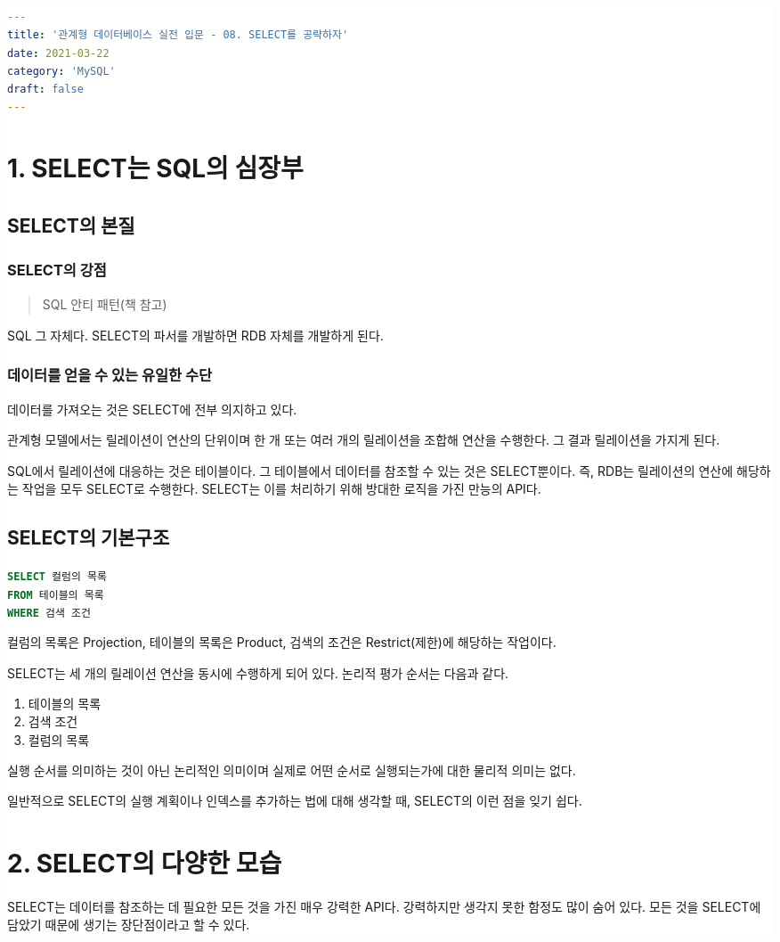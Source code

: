 ```yaml
---
title: '관계형 데이터베이스 실전 입문 - 08. SELECT를 공략하자'
date: 2021-03-22
category: 'MySQL'
draft: false
---
```


# 1. SELECT는 SQL의 심장부

## SELECT의 본질

### SELECT의 강점

> SQL 안티 패턴(책 참고)

SQL 그 자체다. SELECT의 파서를 개발하면 RDB 자체를 개발하게 된다.

### 데이터를 얻을 수 있는 유일한 수단

데이터를 가져오는 것은 SELECT에 전부 의지하고 있다.

관계형 모델에서는 릴레이션이 연산의 단위이며 한 개 또는 여러 개의 릴레이션을 조합해 연산을 수행한다. 그 결과 릴레이션을 가지게 된다.

SQL에서 릴레이션에 대응하는 것은 테이블이다. 그 테이블에서 데이터를 참조할 수 있는 것은 SELECT뿐이다. 즉, RDB는 릴레이션의 연산에 해당하는 작업을 모두 SELECT로 수행한다. SELECT는 이를 처리하기 위해 방대한 로직을 가진 만능의 API다.

## SELECT의 기본구조

```sql
SELECT 컬럼의 목록
FROM 테이블의 목록
WHERE 검색 조건
```

컬럼의 목록은 Projection, 테이블의 목록은 Product, 검색의 조건은 Restrict(제한)에 해당하는 작업이다.

SELECT는 세 개의 릴레이션 연산을 동시에 수행하게 되어 있다. 논리적 평가 순서는 다음과 같다.

1. 테이블의 목록
2. 검색 조건
3. 컬럼의 목록

실행 순서를 의미하는 것이 아닌 논리적인 의미이며 실제로 어떤 순서로 실행되는가에 대한 물리적 의미는 없다.

일반적으로 SELECT의 실행 계획이나 인덱스를 추가하는 법에 대해 생각할 때, SELECT의 이런 점을 잊기 쉽다.

# 2. SELECT의 다양한 모습

SELECT는 데이터를 참조하는 데 필요한 모든 것을 가진 매우 강력한 API다. 강력하지만 생각지 못한 함정도 많이 숨어 있다. 모든 것을 SELECT에 담았기 때문에 생기는 장단점이라고 할 수 있다.
